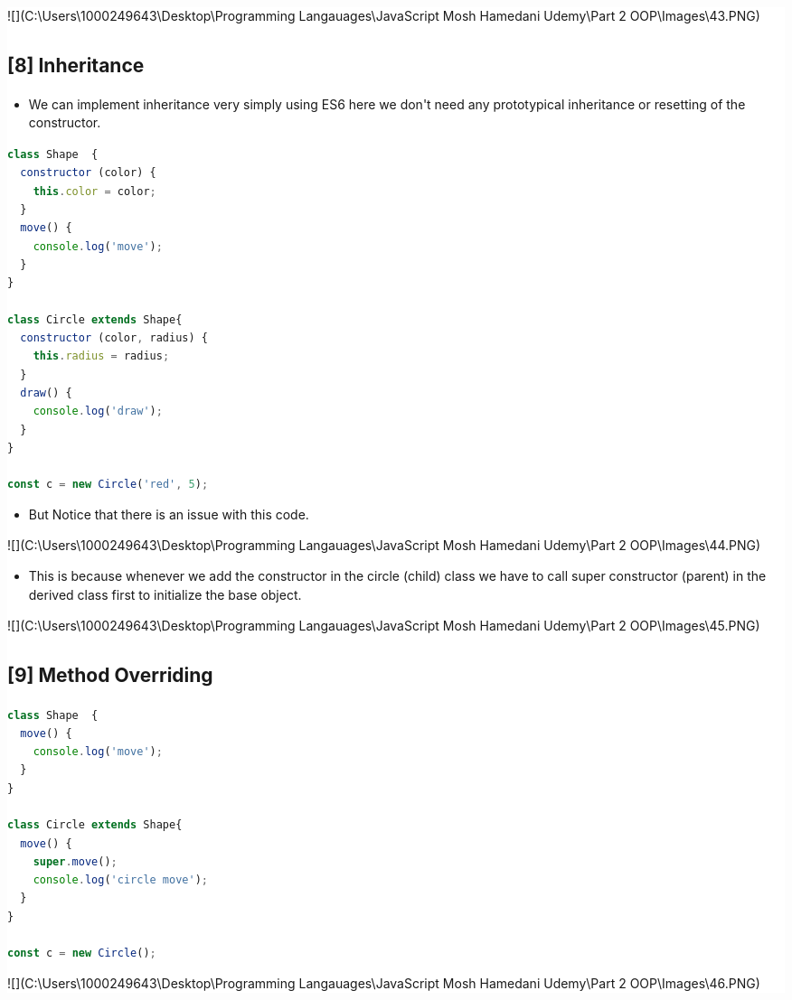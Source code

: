 ![](C:\Users\1000249643\Desktop\Programming Langauages\JavaScript Mosh Hamedani Udemy\Part 2 OOP\Images\43.PNG)

## [8] Inheritance

* We can implement inheritance very simply using ES6 here we don't need any prototypical inheritance or resetting of the constructor.

```javascript
class Shape  {
  constructor (color) {
    this.color = color;
  }
  move() {
    console.log('move');
  }
}

class Circle extends Shape{
  constructor (color, radius) {
    this.radius = radius;
  }
  draw() {
    console.log('draw');
  }
}

const c = new Circle('red', 5);
```

* But Notice that there is an issue with this code.

![](C:\Users\1000249643\Desktop\Programming Langauages\JavaScript Mosh Hamedani Udemy\Part 2 OOP\Images\44.PNG)

* This is because whenever we add the constructor in the circle (child) class we have to call super constructor (parent) in the derived class first to initialize the base object.

![](C:\Users\1000249643\Desktop\Programming Langauages\JavaScript Mosh Hamedani Udemy\Part 2 OOP\Images\45.PNG)

## [9] Method Overriding

```javascript
class Shape  {
  move() {
    console.log('move');
  }
}

class Circle extends Shape{
  move() {
    super.move();
    console.log('circle move');
  }
}

const c = new Circle();
```

![](C:\Users\1000249643\Desktop\Programming Langauages\JavaScript Mosh Hamedani Udemy\Part 2 OOP\Images\46.PNG)